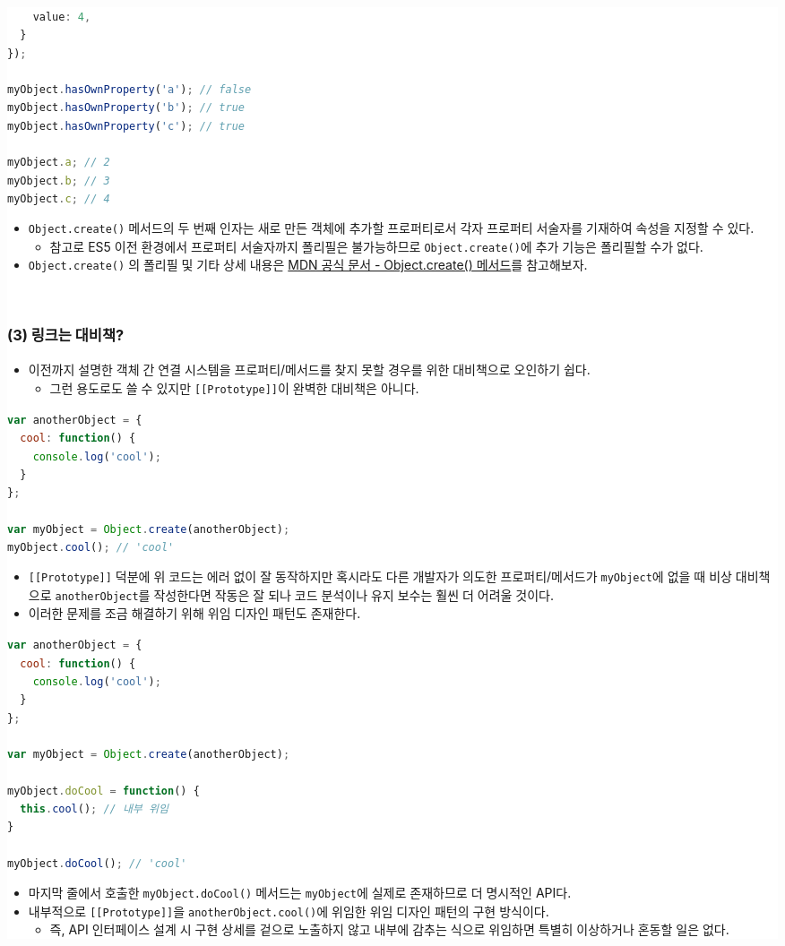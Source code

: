 ```javascript
    value: 4,
  }
});

myObject.hasOwnProperty('a'); // false
myObject.hasOwnProperty('b'); // true
myObject.hasOwnProperty('c'); // true

myObject.a; // 2
myObject.b; // 3
myObject.c; // 4
```

- `Object.create()` 메서드의 두 번째 인자는 새로 만든 객체에 추가할 프로퍼티로서 각자 프로퍼티 서술자를 기재하여 속성을 지정할 수 있다.
  - 참고로 ES5 이전 환경에서 프로퍼티 서술자까지 폴리필은 불가능하므로 `Object.create()`에 추가 기능은 폴리필할 수가 없다.
- `Object.create()` 의 폴리필 및 기타 상세 내용은 [MDN 공식 문서 - Object.create() 메서드](https://developer.mozilla.org/ko/docs/Web/JavaScript/Reference/Global_Objects/Object/create)를 참고해보자.

<br>

### (3) 링크는 대비책?

- 이전까지 설명한 객체 간 연결 시스템을 프로퍼티/메서드를 찾지 못할 경우를 위한 대비책으로 오인하기 쉽다.
  - 그런 용도로도 쓸 수 있지만 `[[Prototype]]`이 완벽한 대비책은 아니다.

```javascript
var anotherObject = {
  cool: function() {
    console.log('cool');
  }
};

var myObject = Object.create(anotherObject);
myObject.cool(); // 'cool'
```

- `[[Prototype]]` 덕분에 위 코드는 에러 없이 잘 동작하지만 혹시라도 다른 개발자가 의도한 프로퍼티/메서드가 `myObject`에 없을 때 비상 대비책으로 `anotherObject`를 작성한다면 작동은 잘 되나 코드 분석이나 유지 보수는 훨씬 더 어려울 것이다.
- 이러한 문제를 조금 해결하기 위해 위임 디자인 패턴도 존재한다.

```javascript
var anotherObject = {
  cool: function() {
    console.log('cool');
  }
};

var myObject = Object.create(anotherObject);

myObject.doCool = function() {
  this.cool(); // 내부 위임
}

myObject.doCool(); // 'cool'
```

- 마지막 줄에서 호출한 `myObject.doCool()` 메서드는 `myObject`에 실제로 존재하므로 더 명시적인 API다.
- 내부적으로 `[[Prototype]]`을 `anotherObject.cool()`에 위임한 위임 디자인 패턴의 구현 방식이다.
  - 즉, API 인터페이스 설계 시 구현 상세를 겉으로 노출하지 않고 내부에 감추는 식으로 위임하면 특별히 이상하거나 혼동할 일은 없다.
